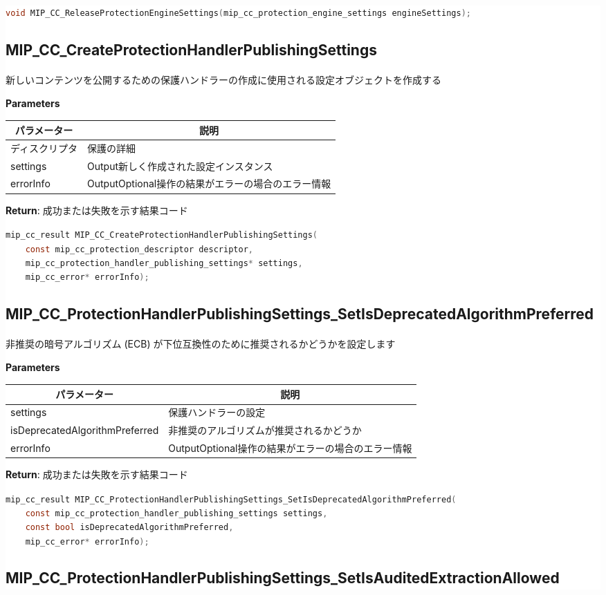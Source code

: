 ```c
void MIP_CC_ReleaseProtectionEngineSettings(mip_cc_protection_engine_settings engineSettings);
```

## <a name="mip_cc_createprotectionhandlerpublishingsettings"></a>MIP_CC_CreateProtectionHandlerPublishingSettings

新しいコンテンツを公開するための保護ハンドラーの作成に使用される設定オブジェクトを作成する

**Parameters**

パラメーター | 説明
|---|---|
| ディスクリプタ | 保護の詳細 |
| settings | Output新しく作成された設定インスタンス |
| errorInfo | OutputOptional操作の結果がエラーの場合のエラー情報 |

**Return**: 成功または失敗を示す結果コード

```c
mip_cc_result MIP_CC_CreateProtectionHandlerPublishingSettings(
    const mip_cc_protection_descriptor descriptor,
    mip_cc_protection_handler_publishing_settings* settings,
    mip_cc_error* errorInfo);
```

## <a name="mip_cc_protectionhandlerpublishingsettings_setisdeprecatedalgorithmpreferred"></a>MIP_CC_ProtectionHandlerPublishingSettings_SetIsDeprecatedAlgorithmPreferred

非推奨の暗号アルゴリズム (ECB) が下位互換性のために推奨されるかどうかを設定します

**Parameters**

パラメーター | 説明
|---|---|
| settings | 保護ハンドラーの設定 |
| isDeprecatedAlgorithmPreferred | 非推奨のアルゴリズムが推奨されるかどうか |
| errorInfo | OutputOptional操作の結果がエラーの場合のエラー情報 |

**Return**: 成功または失敗を示す結果コード

```c
mip_cc_result MIP_CC_ProtectionHandlerPublishingSettings_SetIsDeprecatedAlgorithmPreferred(
    const mip_cc_protection_handler_publishing_settings settings,
    const bool isDeprecatedAlgorithmPreferred,
    mip_cc_error* errorInfo);
```

## <a name="mip_cc_protectionhandlerpublishingsettings_setisauditedextractionallowed"></a>MIP_CC_ProtectionHandlerPublishingSettings_SetIsAuditedExtractionAllowed
